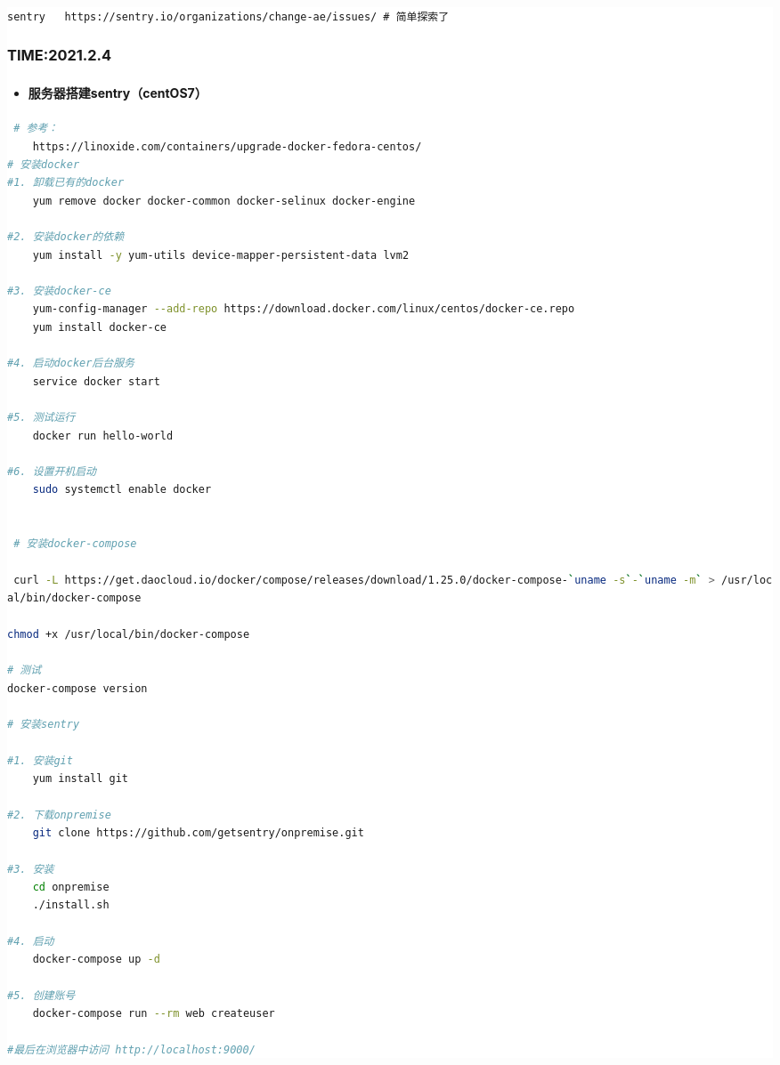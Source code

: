 ```
sentry   https://sentry.io/organizations/change-ae/issues/ # 简单探索了
```



### TIME:2021.2.4

- #### 服务器搭建sentry（centOS7）

```bash
 # 参考：
    https://linoxide.com/containers/upgrade-docker-fedora-centos/
# 安装docker
#1. 卸载已有的docker
    yum remove docker docker-common docker-selinux docker-engine

#2. 安装docker的依赖
    yum install -y yum-utils device-mapper-persistent-data lvm2

#3. 安装docker-ce
    yum-config-manager --add-repo https://download.docker.com/linux/centos/docker-ce.repo
    yum install docker-ce

#4. 启动docker后台服务
    service docker start

#5. 测试运行
    docker run hello-world

#6. 设置开机启动
    sudo systemctl enable docker
    
    
 # 安装docker-compose
 
 curl -L https://get.daocloud.io/docker/compose/releases/download/1.25.0/docker-compose-`uname -s`-`uname -m` > /usr/local/bin/docker-compose

chmod +x /usr/local/bin/docker-compose

# 测试
docker-compose version

# 安装sentry

#1. 安装git
    yum install git

#2. 下载onpremise
    git clone https://github.com/getsentry/onpremise.git

#3. 安装
    cd onpremise
    ./install.sh

#4. 启动
    docker-compose up -d

#5. 创建账号
    docker-compose run --rm web createuser
    
#最后在浏览器中访问 http://localhost:9000/
```
